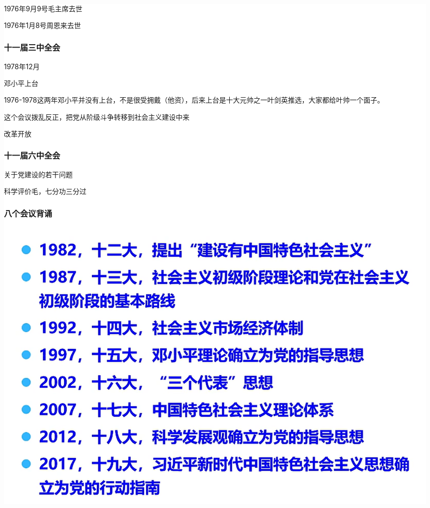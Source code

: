 1976年9月9号毛主席去世 

1976年1月8号周恩来去世

### 十一届三中全会

1978年12月

邓小平上台

1976-1978这两年邓小平并没有上台，不是很受拥戴（他资），后来上台是十大元帅之一叶剑英推选，大家都给叶帅一个面子。

这个会议拨乱反正，把党从阶级斗争转移到社会主义建设中来

改革开放

### 十一届六中全会

关于党建设的若干问题

科学评价毛，七分功三分过

### 八个会议背诵

![image-20230629110834465](../images/中共党史/image-20230629110834465.png)
